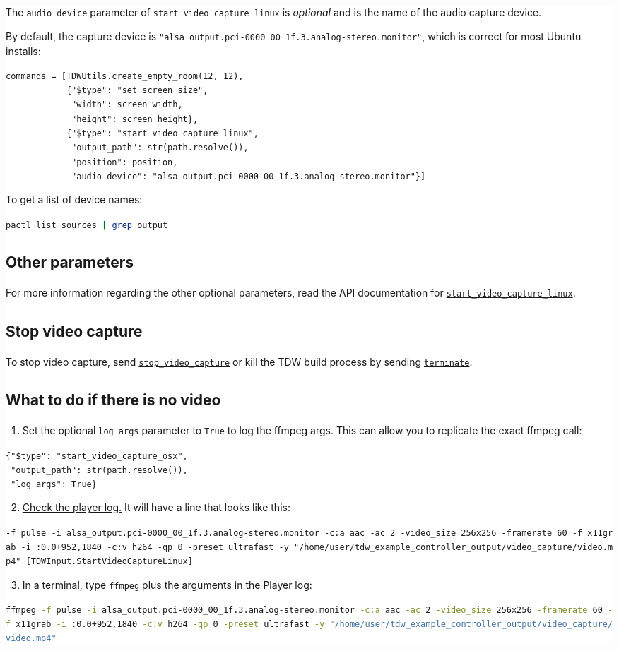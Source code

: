 The `audio_device` parameter of `start_video_capture_linux` is *optional* and is the name of the audio capture device. 

By default, the capture device is `"alsa_output.pci-0000_00_1f.3.analog-stereo.monitor"`, which is correct for most Ubuntu installs:

```
commands = [TDWUtils.create_empty_room(12, 12),
            {"$type": "set_screen_size",
             "width": screen_width,
             "height": screen_height},
            {"$type": "start_video_capture_linux",
             "output_path": str(path.resolve()),
             "position": position,
             "audio_device": "alsa_output.pci-0000_00_1f.3.analog-stereo.monitor"}]
```

To get a list of device names:

```bash
pactl list sources | grep output
```

## Other parameters

For more information regarding the other optional parameters, read the API documentation for [`start_video_capture_linux`](../../api/command_api.md#start_video_capture_linux).

## Stop video capture

To stop video capture, send [`stop_video_capture`](../../api/command_api.md#stop_video_capture) or kill the TDW build process by sending [`terminate`](../../api/command_api.md#terminate).

## What to do if there is no video

1. Set the optional `log_args` parameter to `True` to log the ffmpeg args. This can allow you to replicate the exact ffmpeg call:

```
{"$type": "start_video_capture_osx",
 "output_path": str(path.resolve()),
 "log_args": True}
```

2. [Check the player log.](https://docs.unity3d.com/Manual/LogFiles.html) It will have a line that looks like this:

```
-f pulse -i alsa_output.pci-0000_00_1f.3.analog-stereo.monitor -c:a aac -ac 2 -video_size 256x256 -framerate 60 -f x11grab -i :0.0+952,1840 -c:v h264 -qp 0 -preset ultrafast -y "/home/user/tdw_example_controller_output/video_capture/video.mp4" [TDWInput.StartVideoCaptureLinux]
```

3. In a terminal, type `ffmpeg` plus the arguments in the Player log:

```bash
ffmpeg -f pulse -i alsa_output.pci-0000_00_1f.3.analog-stereo.monitor -c:a aac -ac 2 -video_size 256x256 -framerate 60 -f x11grab -i :0.0+952,1840 -c:v h264 -qp 0 -preset ultrafast -y "/home/user/tdw_example_controller_output/video_capture/video.mp4" 
```
